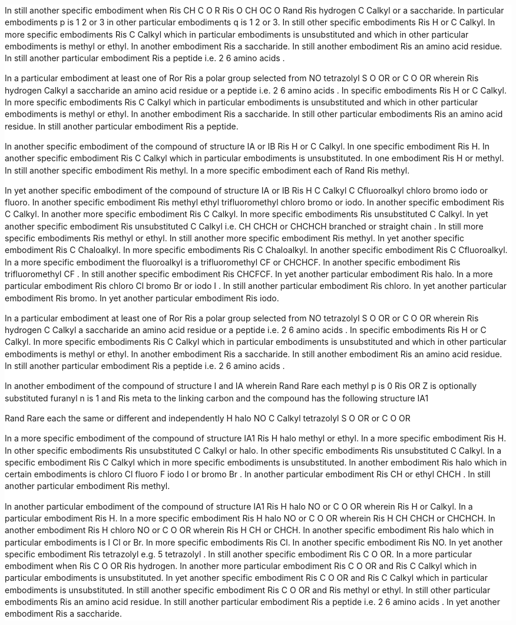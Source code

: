 In still another specific embodiment when Ris CH C O  R Ris O CH OC O Rand Ris hydrogen C Calkyl or a saccharide. In particular embodiments p is 1 2 or 3 in other particular embodiments q is 1 2 or 3. In still other specific embodiments Ris H or C Calkyl. In more specific embodiments Ris C Calkyl which in particular embodiments is unsubstituted and which in other particular embodiments is methyl or ethyl. In another embodiment Ris a saccharide. In still another embodiment Ris an amino acid residue. In still another particular embodiment Ris a peptide i.e. 2 6 amino acids .

In a particular embodiment at least one of Ror Ris a polar group selected from NO tetrazolyl S O OR or C O OR wherein Ris hydrogen Calkyl a saccharide an amino acid residue or a peptide i.e. 2 6 amino acids . In specific embodiments Ris H or C Calkyl. In more specific embodiments Ris C Calkyl which in particular embodiments is unsubstituted and which in other particular embodiments is methyl or ethyl. In another embodiment Ris a saccharide. In still other particular embodiments Ris an amino acid residue. In still another particular embodiment Ris a peptide.

In another specific embodiment of the compound of structure IA or IB Ris H or C Calkyl. In one specific embodiment Ris H. In another specific embodiment Ris C Calkyl which in particular embodiments is unsubstituted. In one embodiment Ris H or methyl. In still another specific embodiment Ris methyl. In a more specific embodiment each of Rand Ris methyl.

In yet another specific embodiment of the compound of structure IA or IB Ris H C Calkyl C Cfluoroalkyl chloro bromo iodo or fluoro. In another specific embodiment Ris methyl ethyl trifluoromethyl chloro bromo or iodo. In another specific embodiment Ris C Calkyl. In another more specific embodiment Ris C Calkyl. In more specific embodiments Ris unsubstituted C Calkyl. In yet another specific embodiment Ris unsubstituted C Calkyl i.e. CH CHCH or CHCHCH branched or straight chain . In still more specific embodiments Ris methyl or ethyl. In still another more specific embodiment Ris methyl. In yet another specific embodiment Ris C Chaloalkyl. In more specific embodiments Ris C Chaloalkyl. In another specific embodiment Ris C Cfluoroalkyl. In a more specific embodiment the fluoroalkyl is a trifluoromethyl CF or CHCHCF. In another specific embodiment Ris trifluoromethyl CF . In still another specific embodiment Ris CHCFCF. In yet another particular embodiment Ris halo. In a more particular embodiment Ris chloro Cl bromo Br or iodo I . In still another particular embodiment Ris chloro. In yet another particular embodiment Ris bromo. In yet another particular embodiment Ris iodo.

In a particular embodiment at least one of Ror Ris a polar group selected from NO tetrazolyl S O OR or C O OR wherein Ris hydrogen C Calkyl a saccharide an amino acid residue or a peptide i.e. 2 6 amino acids . In specific embodiments Ris H or C Calkyl. In more specific embodiments Ris C Calkyl which in particular embodiments is unsubstituted and which in other particular embodiments is methyl or ethyl. In another embodiment Ris a saccharide. In still another embodiment Ris an amino acid residue. In still another particular embodiment Ris a peptide i.e. 2 6 amino acids .

In another embodiment of the compound of structure I and IA wherein Rand Rare each methyl p is 0 Ris OR Z is optionally substituted furanyl n is 1 and Ris meta to the linking carbon and the compound has the following structure IA1 

Rand Rare each the same or different and independently H halo NO C Calkyl tetrazolyl S O OR or C O OR 

In a more specific embodiment of the compound of structure IA1 Ris H halo methyl or ethyl. In a more specific embodiment Ris H. In other specific embodiments Ris unsubstituted C Calkyl or halo. In other specific embodiments Ris unsubstituted C Calkyl. In a specific embodiment Ris C Calkyl which in more specific embodiments is unsubstituted. In another embodiment Ris halo which in certain embodiments is chloro Cl fluoro F iodo I or bromo Br . In another particular embodiment Ris CH or ethyl CHCH . In still another particular embodiment Ris methyl.

In another particular embodiment of the compound of structure IA1 Ris H halo NO or C O OR wherein Ris H or Calkyl. In a particular embodiment Ris H. In a more specific embodiment Ris H halo NO or C O OR wherein Ris H CH CHCH or CHCHCH. In another embodiment Ris H chloro NO or C O OR wherein Ris H CH or CHCH. In another specific embodiment Ris halo which in particular embodiments is I Cl or Br. In more specific embodiments Ris Cl. In another specific embodiment Ris NO. In yet another specific embodiment Ris tetrazolyl e.g. 5 tetrazolyl . In still another specific embodiment Ris C O OR. In a more particular embodiment when Ris C O OR Ris hydrogen. In another more particular embodiment Ris C O OR and Ris C Calkyl which in particular embodiments is unsubstituted. In yet another specific embodiment Ris C O OR and Ris C Calkyl which in particular embodiments is unsubstituted. In still another specific embodiment Ris C O OR and Ris methyl or ethyl. In still other particular embodiments Ris an amino acid residue. In still another particular embodiment Ris a peptide i.e. 2 6 amino acids . In yet another embodiment Ris a saccharide.
